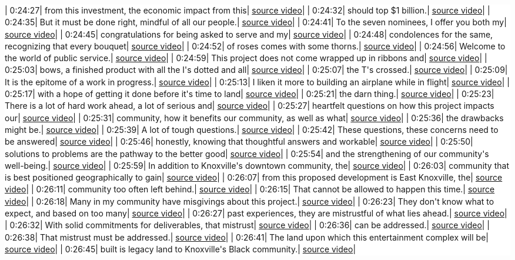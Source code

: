 | 0:24:27| from this investment, the economic impact from this| [source video](https://archive.org/details/city-council-r-265-210420?start=1467)|
| 0:24:32| should top $1 billion.| [source video](https://archive.org/details/city-council-r-265-210420?start=1472)|
| 0:24:35| But it must be done right, mindful of all our people.| [source video](https://archive.org/details/city-council-r-265-210420?start=1475)|
| 0:24:41| To the seven nominees, I offer you both my| [source video](https://archive.org/details/city-council-r-265-210420?start=1481)|
| 0:24:45| congratulations for being asked to serve and my| [source video](https://archive.org/details/city-council-r-265-210420?start=1485)|
| 0:24:48| condolences for the same, recognizing that every bouquet| [source video](https://archive.org/details/city-council-r-265-210420?start=1488)|
| 0:24:52| of roses comes with some thorns.| [source video](https://archive.org/details/city-council-r-265-210420?start=1492)|
| 0:24:56| Welcome to the world of public service.| [source video](https://archive.org/details/city-council-r-265-210420?start=1496)|
| 0:24:59| This project does not come wrapped up in ribbons and| [source video](https://archive.org/details/city-council-r-265-210420?start=1499)|
| 0:25:03| bows, a finished product with all the I's dotted and all| [source video](https://archive.org/details/city-council-r-265-210420?start=1503)|
| 0:25:07| the T's crossed.| [source video](https://archive.org/details/city-council-r-265-210420?start=1507)|
| 0:25:09| It is the epitome of a work in progress.| [source video](https://archive.org/details/city-council-r-265-210420?start=1509)|
| 0:25:13| I liken it more to building an airplane while in flight| [source video](https://archive.org/details/city-council-r-265-210420?start=1513)|
| 0:25:17| with a hope of getting it done before it's time to land| [source video](https://archive.org/details/city-council-r-265-210420?start=1517)|
| 0:25:21| the darn thing.| [source video](https://archive.org/details/city-council-r-265-210420?start=1521)|
| 0:25:23| There is a lot of hard work ahead, a lot of serious and| [source video](https://archive.org/details/city-council-r-265-210420?start=1523)|
| 0:25:27| heartfelt questions on how this project impacts our| [source video](https://archive.org/details/city-council-r-265-210420?start=1527)|
| 0:25:31| community, how it benefits our community, as well as what| [source video](https://archive.org/details/city-council-r-265-210420?start=1531)|
| 0:25:36| the drawbacks might be.| [source video](https://archive.org/details/city-council-r-265-210420?start=1536)|
| 0:25:39| A lot of tough questions.| [source video](https://archive.org/details/city-council-r-265-210420?start=1539)|
| 0:25:42| These questions, these concerns need to be answered| [source video](https://archive.org/details/city-council-r-265-210420?start=1542)|
| 0:25:46| honestly, knowing that thoughtful answers and workable| [source video](https://archive.org/details/city-council-r-265-210420?start=1546)|
| 0:25:50| solutions to problems are the pathway to the better good| [source video](https://archive.org/details/city-council-r-265-210420?start=1550)|
| 0:25:54| and the strengthening of our community's well-being.| [source video](https://archive.org/details/city-council-r-265-210420?start=1554)|
| 0:25:59| In addition to Knoxville's downtown community, the| [source video](https://archive.org/details/city-council-r-265-210420?start=1559)|
| 0:26:03| community that is best positioned geographically to gain| [source video](https://archive.org/details/city-council-r-265-210420?start=1563)|
| 0:26:07| from this proposed development is East Knoxville, the| [source video](https://archive.org/details/city-council-r-265-210420?start=1567)|
| 0:26:11| community too often left behind.| [source video](https://archive.org/details/city-council-r-265-210420?start=1571)|
| 0:26:15| That cannot be allowed to happen this time.| [source video](https://archive.org/details/city-council-r-265-210420?start=1575)|
| 0:26:18| Many in my community have misgivings about this project.| [source video](https://archive.org/details/city-council-r-265-210420?start=1578)|
| 0:26:23| They don't know what to expect, and based on too many| [source video](https://archive.org/details/city-council-r-265-210420?start=1583)|
| 0:26:27| past experiences, they are mistrustful of what lies ahead.| [source video](https://archive.org/details/city-council-r-265-210420?start=1587)|
| 0:26:32| With solid commitments for deliverables, that mistrust| [source video](https://archive.org/details/city-council-r-265-210420?start=1592)|
| 0:26:36| can be addressed.| [source video](https://archive.org/details/city-council-r-265-210420?start=1596)|
| 0:26:38| That mistrust must be addressed.| [source video](https://archive.org/details/city-council-r-265-210420?start=1598)|
| 0:26:41| The land upon which this entertainment complex will be| [source video](https://archive.org/details/city-council-r-265-210420?start=1601)|
| 0:26:45| built is legacy land to Knoxville's Black community.| [source video](https://archive.org/details/city-council-r-265-210420?start=1605)|